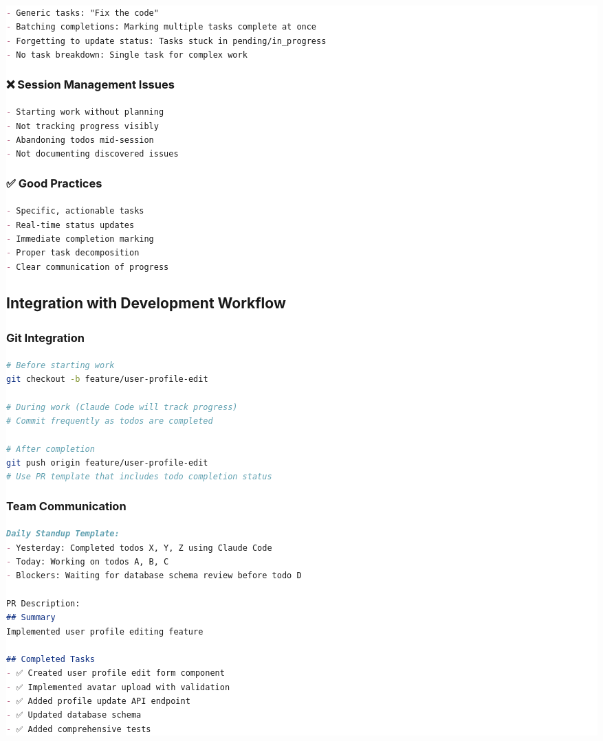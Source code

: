 ```markdown
- Generic tasks: "Fix the code"
- Batching completions: Marking multiple tasks complete at once
- Forgetting to update status: Tasks stuck in pending/in_progress
- No task breakdown: Single task for complex work
```

### ❌ Session Management Issues

```markdown
- Starting work without planning
- Not tracking progress visibly
- Abandoning todos mid-session
- Not documenting discovered issues
```

### ✅ Good Practices

```markdown
- Specific, actionable tasks
- Real-time status updates
- Immediate completion marking
- Proper task decomposition
- Clear communication of progress
```

## Integration with Development Workflow

### Git Integration

```bash
# Before starting work
git checkout -b feature/user-profile-edit

# During work (Claude Code will track progress)
# Commit frequently as todos are completed

# After completion
git push origin feature/user-profile-edit
# Use PR template that includes todo completion status
```

### Team Communication

```markdown
Daily Standup Template:
- Yesterday: Completed todos X, Y, Z using Claude Code
- Today: Working on todos A, B, C  
- Blockers: Waiting for database schema review before todo D

PR Description:
## Summary
Implemented user profile editing feature

## Completed Tasks
- ✅ Created user profile edit form component
- ✅ Implemented avatar upload with validation
- ✅ Added profile update API endpoint
- ✅ Updated database schema
- ✅ Added comprehensive tests
```
